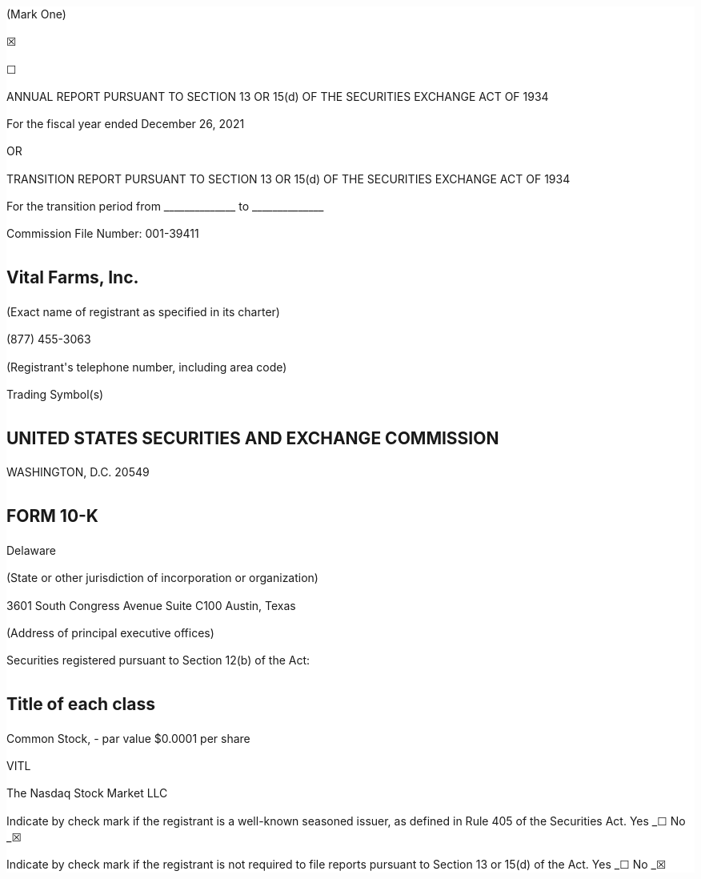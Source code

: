 (Mark One)

☒

☐

ANNUAL REPORT PURSUANT TO SECTION 13 OR 15(d) OF THE SECURITIES EXCHANGE ACT OF 1934

For the fiscal year ended December 26, 2021

OR

TRANSITION REPORT PURSUANT TO SECTION 13 OR 15(d) OF THE SECURITIES EXCHANGE ACT OF 1934

For the transition period from \_\_\_\_\_\_\_\_\_\_\_\_\_\_ to \_\_\_\_\_\_\_\_\_\_\_\_\_\_

Commission File Number: 001-39411

## Vital Farms, Inc.

(Exact name of registrant as specified in its charter)

(877) 455-3063

(Registrant's telephone number, including area code)

Trading Symbol(s)

$^{ }$

## UNITED STATES SECURITIES AND EXCHANGE COMMISSION

WASHINGTON, D.C. 20549

## FORM 10-K

Delaware

(State or other jurisdiction of incorporation or organization)

3601 South Congress Avenue Suite C100 Austin, Texas

(Address of principal executive offices)

Securities registered pursuant to Section 12(b) of the Act:

## Title of each class

Common Stock, - par value $0.0001 per share

VITL

The Nasdaq Stock Market LLC

Indicate by check mark if the registrant is a well-known seasoned issuer, as defined in Rule 405 of the Securities Act. Yes $\_{☐}$ No $\_{☒}$

Indicate by check mark if the registrant is not required to file reports pursuant to Section 13 or 15(d) of the Act. Yes $\_{☐}$ No $\_{☒}$
